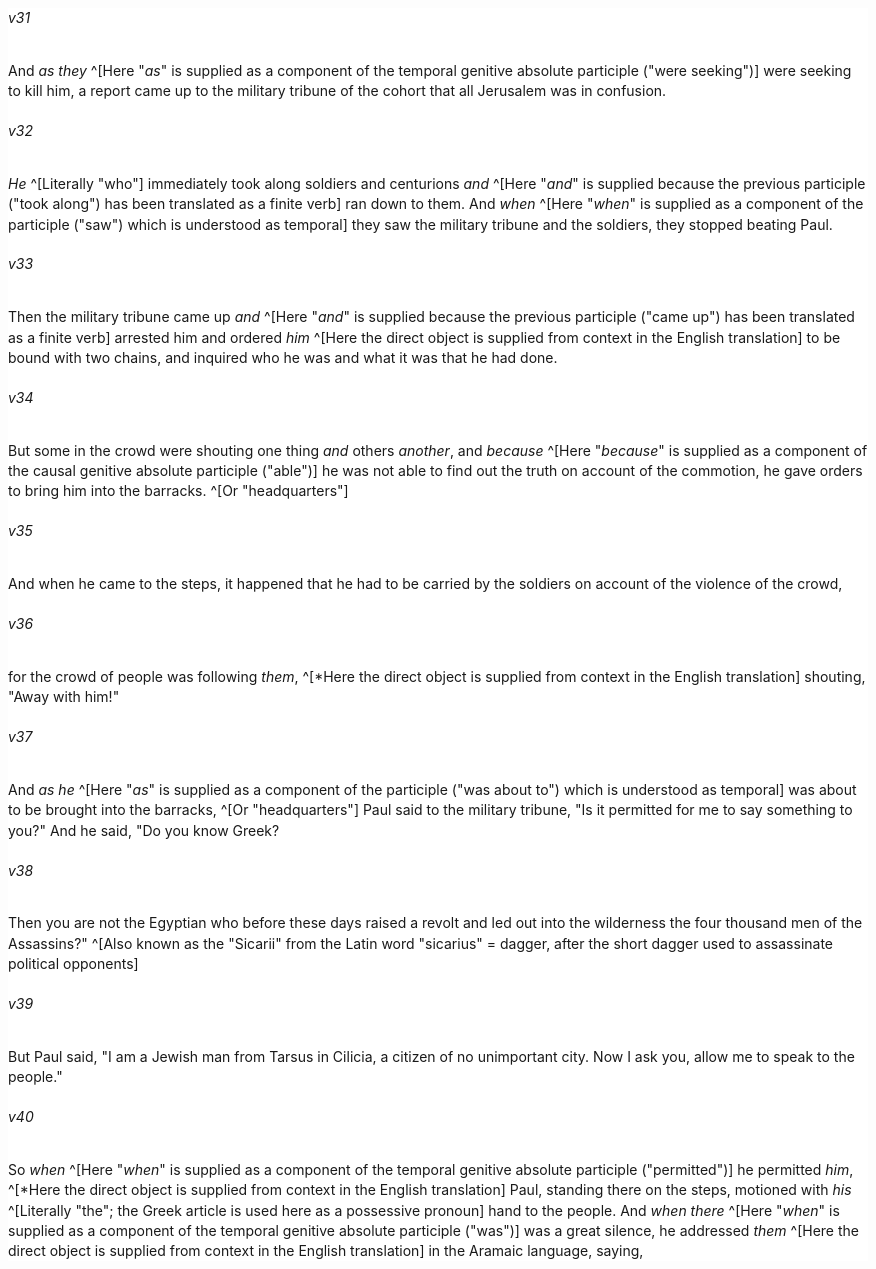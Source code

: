 ###### v31
And _as they_ ^[Here "_as_" is supplied as a component of the temporal genitive absolute participle ("were seeking")] were seeking to kill him, a report came up to the military tribune of the cohort that all Jerusalem was in confusion.

###### v32
_He_ ^[Literally "who"] immediately took along soldiers and centurions _and_ ^[Here "_and_" is supplied because the previous participle ("took along") has been translated as a finite verb] ran down to them. And _when_ ^[Here "_when_" is supplied as a component of the participle ("saw") which is understood as temporal] they saw the military tribune and the soldiers, they stopped beating Paul.

###### v33
Then the military tribune came up _and_ ^[Here "_and_" is supplied because the previous participle ("came up") has been translated as a finite verb] arrested him and ordered _him_ ^[Here the direct object is supplied from context in the English translation] to be bound with two chains, and inquired who he was and what it was that he had done.

###### v34
But some in the crowd were shouting one thing _and_ others _another_, and _because_ ^[Here "_because_" is supplied as a component of the causal genitive absolute participle ("able")] he was not able to find out the truth on account of the commotion, he gave orders to bring him into the barracks. ^[Or "headquarters"]

###### v35
And when he came to the steps, it happened that he had to be carried by the soldiers on account of the violence of the crowd,

###### v36
for the crowd of people was following _them_, ^[*Here the direct object is supplied from context in the English translation] shouting, "Away with him!"

###### v37
And _as he_ ^[Here "_as_" is supplied as a component of the participle ("was about to") which is understood as temporal] was about to be brought into the barracks, ^[Or "headquarters"] Paul said to the military tribune, "Is it permitted for me to say something to you?" And he said, "Do you know Greek?

###### v38
Then you are not the Egyptian who before these days raised a revolt and led out into the wilderness the four thousand men of the Assassins?" ^[Also known as the "Sicarii" from the Latin word "sicarius" = dagger, after the short dagger used to assassinate political opponents]

###### v39
But Paul said, "I am a Jewish man from Tarsus in Cilicia, a citizen of no unimportant city. Now I ask you, allow me to speak to the people."

###### v40
So _when_ ^[Here "_when_" is supplied as a component of the temporal genitive absolute participle ("permitted")] he permitted _him_, ^[*Here the direct object is supplied from context in the English translation] Paul, standing there on the steps, motioned with _his_ ^[Literally "the"; the Greek article is used here as a possessive pronoun] hand to the people. And _when there_ ^[Here "_when_" is supplied as a component of the temporal genitive absolute participle ("was")] was a great silence, he addressed _them_ ^[Here the direct object is supplied from context in the English translation] in the Aramaic language, saying,